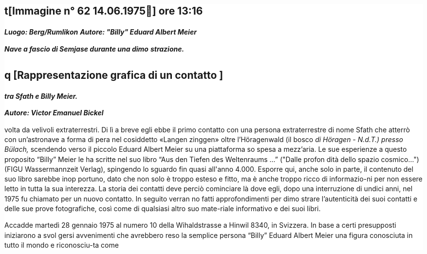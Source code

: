 ## t[Immagine n° 62  14.06.1975] ore 13:16

**_Luogo: Berg/Rumlikon_**
**_Autore: "Billy" Eduard Albert Meier_**

**_Nave a fascio di Semjase durante una dimo­_**
**_strazione._**

## q [Rappresentazione grafica di un contatto ]
**_tra Sfath e Billy Meier._**

**_Autore: Victor Emanuel Bickel_**

volta da velivoli extraterrestri. Di lì a
breve egli ebbe il primo contatto con
una persona extraterrestre di nome
Sfath che atterrò con un’astronave a
forma di pera nel cosiddetto «Langen­
zinggen» oltre l’Höragenwald (il bosco
_di Höragen - N.d.T.) presso Bülach,_
scendendo verso il piccolo Eduard
Albert Meier su una piattaforma so­
spesa a mezz’aria. Le sue esperienze a
questo proposito “Billy” Meier le ha
scritte nel suo libro “Aus den Tiefen
des Weltenraums ...” ("Dalle profon­
dità dello spazio cosmico…") (FIGU
Wassermannzeit Verlag), spingendo
lo sguardo fin quasi all'anno 4.000.
Esporre qui, anche solo in parte, il
contenuto del suo libro sarebbe inop­
portuno, dato che non solo è troppo
esteso e fitto, ma è anche troppo ricco
di informazio-ni per non essere letto
in tutta la sua interezza. La storia
dei contatti deve perciò cominciare
là dove egli, dopo una interruzione di
undici anni, nel 1975 fu chiamato per
un nuovo contatto. In seguito verran­
no fatti approfondimenti per dimo­
strare l’autenticità dei suoi contatti
e delle sue prove fotografiche, così
come di qualsiasi altro suo mate-riale
informativo e dei suoi libri.

Accadde martedì 28 gennaio 1975
al numero 10 della Wihaldstrasse a
Hinwil 8340, in Svizzera. In base a
certi presupposti iniziarono a svol­
gersi avvenimenti che avrebbero reso
la semplice persona “Billy” Eduard
Albert Meier una figura conosciuta in
tutto il mondo e riconosciu-ta come
